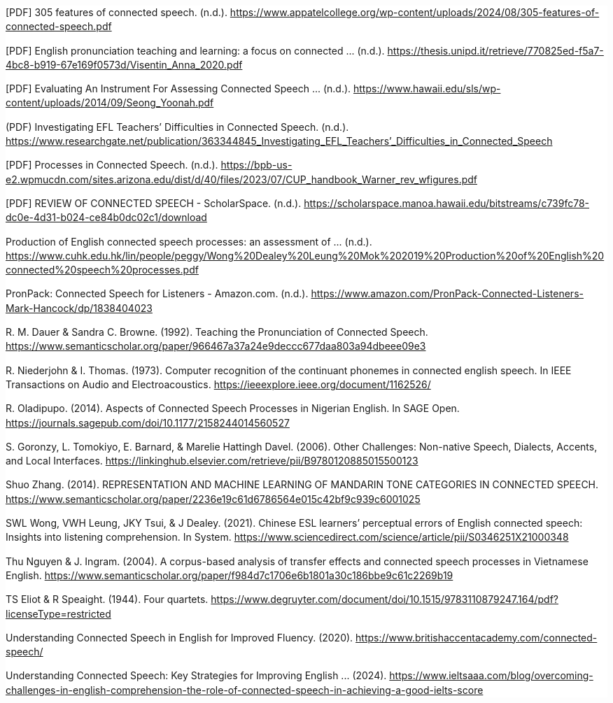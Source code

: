[PDF] 305 features of connected speech. (n.d.). https://www.appatelcollege.org/wp-content/uploads/2024/08/305-features-of-connected-speech.pdf

[PDF] English pronunciation teaching and learning: a focus on connected ... (n.d.). https://thesis.unipd.it/retrieve/770825ed-f5a7-4bc8-b919-67e169f0573d/Visentin_Anna_2020.pdf

[PDF] Evaluating An Instrument For Assessing Connected Speech ... (n.d.). https://www.hawaii.edu/sls/wp-content/uploads/2014/09/Seong_Yoonah.pdf

(PDF) Investigating EFL Teachers’ Difficulties in Connected Speech. (n.d.). https://www.researchgate.net/publication/363344845_Investigating_EFL_Teachers’_Difficulties_in_Connected_Speech

[PDF] Processes in Connected Speech. (n.d.). https://bpb-us-e2.wpmucdn.com/sites.arizona.edu/dist/d/40/files/2023/07/CUP_handbook_Warner_rev_wfigures.pdf

[PDF] REVIEW OF CONNECTED SPEECH - ScholarSpace. (n.d.). https://scholarspace.manoa.hawaii.edu/bitstreams/c739fc78-dc0e-4d31-b024-ce84b0dc02c1/download

Production of English connected speech processes: an assessment of ... (n.d.). https://www.cuhk.edu.hk/lin/people/peggy/Wong%20Dealey%20Leung%20Mok%202019%20Production%20of%20English%20connected%20speech%20processes.pdf

PronPack: Connected Speech for Listeners - Amazon.com. (n.d.). https://www.amazon.com/PronPack-Connected-Listeners-Mark-Hancock/dp/1838404023

R. M. Dauer & Sandra C. Browne. (1992). Teaching the Pronunciation of Connected Speech. https://www.semanticscholar.org/paper/966467a37a24e9deccc677daa803a94dbeee09e3

R. Niederjohn & I. Thomas. (1973). Computer recognition of the continuant phonemes in connected english speech. In IEEE Transactions on Audio and Electroacoustics. https://ieeexplore.ieee.org/document/1162526/

R. Oladipupo. (2014). Aspects of Connected Speech Processes in Nigerian English. In SAGE Open. https://journals.sagepub.com/doi/10.1177/2158244014560527

S. Goronzy, L. Tomokiyo, E. Barnard, & Marelie Hattingh Davel. (2006). Other Challenges: Non-native Speech, Dialects, Accents, and Local Interfaces. https://linkinghub.elsevier.com/retrieve/pii/B9780120885015500123

Shuo Zhang. (2014). REPRESENTATION AND MACHINE LEARNING OF MANDARIN TONE CATEGORIES IN CONNECTED SPEECH. https://www.semanticscholar.org/paper/2236e19c61d6786564e015c42bf9c939c6001025

SWL Wong, VWH Leung, JKY Tsui, & J Dealey. (2021). Chinese ESL learners’ perceptual errors of English connected speech: Insights into listening comprehension. In System. https://www.sciencedirect.com/science/article/pii/S0346251X21000348

Thu Nguyen & J. Ingram. (2004). A corpus-based analysis of transfer effects and connected speech processes in Vietnamese English. https://www.semanticscholar.org/paper/f984d7c1706e6b1801a30c186bbe9c61c2269b19

TS Eliot & R Speaight. (1944). Four quartets. https://www.degruyter.com/document/doi/10.1515/9783110879247.164/pdf?licenseType=restricted

Understanding Connected Speech in English for Improved Fluency. (2020). https://www.britishaccentacademy.com/connected-speech/

Understanding Connected Speech: Key Strategies for Improving English ... (2024). https://www.ieltsaaa.com/blog/overcoming-challenges-in-english-comprehension-the-role-of-connected-speech-in-achieving-a-good-ielts-score
